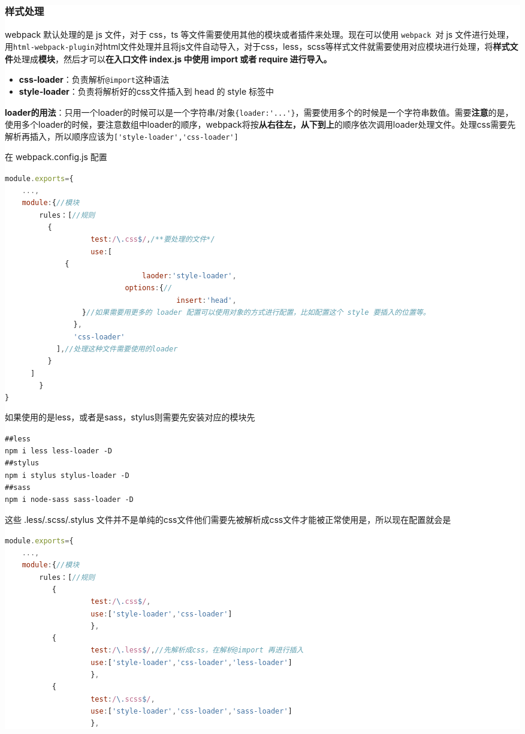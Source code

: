 

### 样式处理

webpack 默认处理的是 js 文件，对于 css，ts 等文件需要使用其他的模块或者插件来处理。现在可以使用 `webpack `对 js 文件进行处理，用`html-webpack-plugin`对html文件处理并且将js文件自动导入，对于css，less，scss等样式文件就需要使用对应模块进行处理，将**样式文件**处理成**模块**，然后才可以**在入口文件 index.js 中使用 import 或者 require 进行导入。**

- **css-loader**：负责解析`@import`这种语法
- **style-loader**：负责将解析好的css文件插入到 head 的 style 标签中

**loader的用法**：只用一个loader的时候可以是一个字符串/对象`{loader:'...'}`，需要使用多个的时候是一个字符串数值。需要**注意**的是，使用多个loader的时候，要注意数组中loader的顺序，webpack将按**从右往左，从下到上**的顺序依次调用loader处理文件。处理css需要先解析再插入，所以顺序应该为`['style-loader','css-loader']`

在 webpack.config.js 配置

```js
module.exports={
    ...,
    module:{//模块
  		rules：[//规则
          {
  					test:/\.css$/,/**要处理的文件*/
  					use:[
              {
								laoder:'style-loader',
  							options:{//
										insert:'head',
                  }//如果需要用更多的 loader 配置可以使用对象的方式进行配置，比如配置这个 style 要插入的位置等。
                },
                'css-loader'
			],//处理这种文件需要使用的loader
          }
      ]
		}
}
```

如果使用的是less，或者是sass，stylus则需要先安装对应的模块先

```shell
##less
npm i less less-loader -D
##stylus
npm i stylus stylus-loader -D
##sass
npm i node-sass sass-loader -D
```

这些 .less/.scss/.stylus 文件并不是单纯的css文件他们需要先被解析成css文件才能被正常使用是，所以现在配置就会是

```js
module.exports={
    ...,
    module:{//模块
  		rules：[//规则
           {
  					test:/\.css$/,
  					use:['style-loader','css-loader']
					},
           {
  					test:/\.less$/,//先解析成css，在解析@import 再进行插入
  					use:['style-loader','css-loader','less-loader']
					},
           {
  					test:/\.scss$/,
  					use:['style-loader','css-loader','sass-loader']
					},
```